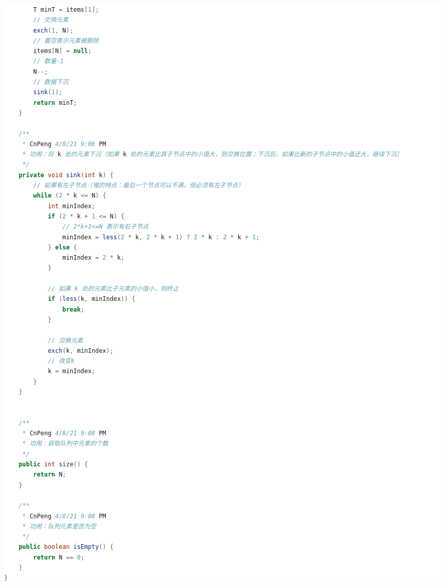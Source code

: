 ```java
        T minT = items[1];
        // 交换元素
        exch(1, N);
        // 置空表示元素被删除
        items[N] = null;
        // 数量-1
        N--;
        // 数据下沉
        sink(1);
        return minT;
    }

    /**
     * CnPeng 4/8/21 9:06 PM
     * 功用：将 k 处的元素下沉（如果 k 处的元素比其子节点中的小值大，则交换位置；下沉后，如果比新的子节点中的小值还大，继续下沉）
     */
    private void sink(int k) {
        // 如果有左子节点（堆的特点：最后一个节点可以不满，但必须有左子节点）
        while (2 * k <= N) {
            int minIndex;
            if (2 * k + 1 <= N) {
                // 2*k+1<=N 表示有右子节点
                minIndex = less(2 * k, 2 * k + 1) ? 2 * k : 2 * k + 1;
            } else {
                minIndex = 2 * k;
            }

            // 如果 k 处的元素比子元素的小值小，则终止
            if (less(k, minIndex)) {
                break;
            }

            // 交换元素
            exch(k, minIndex);
            // 改变k
            k = minIndex;
        }
    }


    /**
     * CnPeng 4/8/21 9:08 PM
     * 功用：获取队列中元素的个数
     */
    public int size() {
        return N;
    }

    /**
     * CnPeng 4/8/21 9:08 PM
     * 功用：队列元素是否为空
     */
    public boolean isEmpty() {
        return N == 0;
    }
}
```
